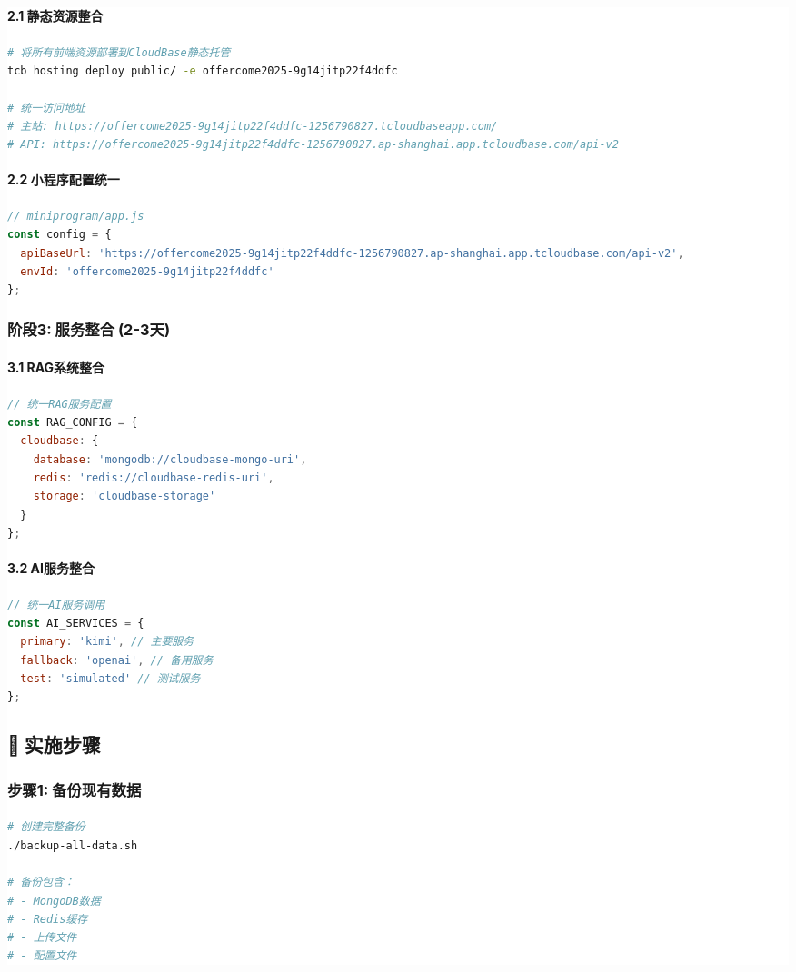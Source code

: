 #### 2.1 静态资源整合
```bash
# 将所有前端资源部署到CloudBase静态托管
tcb hosting deploy public/ -e offercome2025-9g14jitp22f4ddfc

# 统一访问地址
# 主站: https://offercome2025-9g14jitp22f4ddfc-1256790827.tcloudbaseapp.com/
# API: https://offercome2025-9g14jitp22f4ddfc-1256790827.ap-shanghai.app.tcloudbase.com/api-v2
```

#### 2.2 小程序配置统一
```javascript
// miniprogram/app.js
const config = {
  apiBaseUrl: 'https://offercome2025-9g14jitp22f4ddfc-1256790827.ap-shanghai.app.tcloudbase.com/api-v2',
  envId: 'offercome2025-9g14jitp22f4ddfc'
};
```

### 阶段3: 服务整合 (2-3天)

#### 3.1 RAG系统整合
```javascript
// 统一RAG服务配置
const RAG_CONFIG = {
  cloudbase: {
    database: 'mongodb://cloudbase-mongo-uri',
    redis: 'redis://cloudbase-redis-uri',
    storage: 'cloudbase-storage'
  }
};
```

#### 3.2 AI服务整合
```javascript
// 统一AI服务调用
const AI_SERVICES = {
  primary: 'kimi', // 主要服务
  fallback: 'openai', // 备用服务
  test: 'simulated' // 测试服务
};
```

## 🔧 实施步骤

### 步骤1: 备份现有数据
```bash
# 创建完整备份
./backup-all-data.sh

# 备份包含：
# - MongoDB数据
# - Redis缓存
# - 上传文件
# - 配置文件
```
